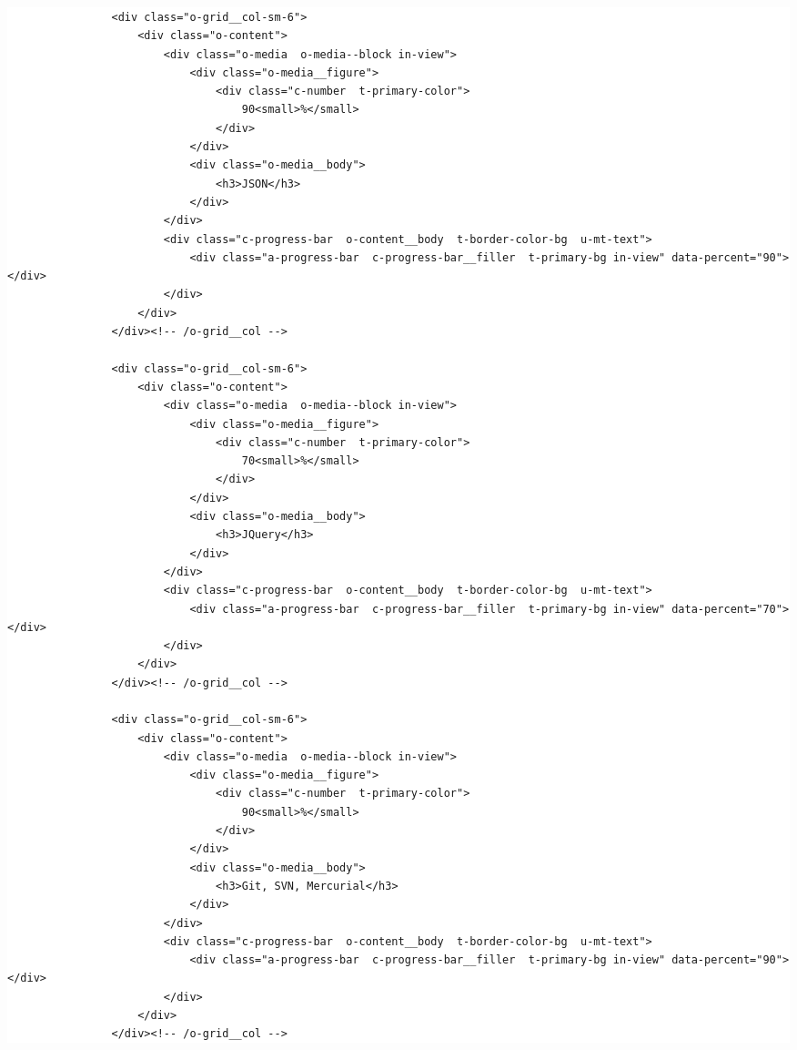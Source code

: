                    <div class="o-grid__col-sm-6">
                        <div class="o-content">
                            <div class="o-media  o-media--block in-view">
                                <div class="o-media__figure">
                                    <div class="c-number  t-primary-color">
                                        90<small>%</small>
                                    </div>
                                </div>
                                <div class="o-media__body">
                                    <h3>JSON</h3>
                                </div>
                            </div>
                            <div class="c-progress-bar  o-content__body  t-border-color-bg  u-mt-text">
                                <div class="a-progress-bar  c-progress-bar__filler  t-primary-bg in-view" data-percent="90"></div>
                            </div>
                        </div>
                    </div><!-- /o-grid__col -->

                    <div class="o-grid__col-sm-6">
                        <div class="o-content">
                            <div class="o-media  o-media--block in-view">
                                <div class="o-media__figure">
                                    <div class="c-number  t-primary-color">
                                        70<small>%</small>
                                    </div>
                                </div>
                                <div class="o-media__body">
                                    <h3>JQuery</h3>
                                </div>
                            </div>
                            <div class="c-progress-bar  o-content__body  t-border-color-bg  u-mt-text">
                                <div class="a-progress-bar  c-progress-bar__filler  t-primary-bg in-view" data-percent="70"></div>
                            </div>
                        </div>
                    </div><!-- /o-grid__col -->

                    <div class="o-grid__col-sm-6">
                        <div class="o-content">
                            <div class="o-media  o-media--block in-view">
                                <div class="o-media__figure">
                                    <div class="c-number  t-primary-color">
                                        90<small>%</small>
                                    </div>
                                </div>
                                <div class="o-media__body">
                                    <h3>Git, SVN, Mercurial</h3>
                                </div>
                            </div>
                            <div class="c-progress-bar  o-content__body  t-border-color-bg  u-mt-text">
                                <div class="a-progress-bar  c-progress-bar__filler  t-primary-bg in-view" data-percent="90"></div>
                            </div>
                        </div>
                    </div><!-- /o-grid__col -->
